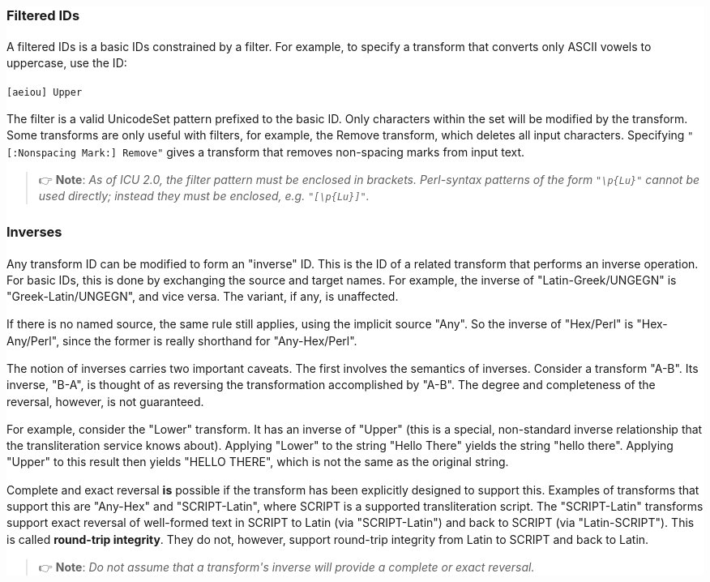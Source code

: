 ### Filtered IDs

A filtered IDs is a basic IDs constrained by a filter. For example, to specify a
transform that converts only ASCII vowels to uppercase, use the ID:

```
[aeiou] Upper
```

The filter is a valid UnicodeSet pattern prefixed to the basic ID. Only
characters within the set will be modified by the transform. Some transforms are
only useful with filters, for example, the Remove transform, which deletes all
input characters. Specifying `"[:Nonspacing Mark:] Remove"` gives a transform
that removes non-spacing marks from input text.

> :point_right: **Note**: *As of ICU 2.0, the filter pattern must be enclosed in brackets. Perl-syntax
patterns of the form `"\p{Lu}"` cannot be used directly; instead they must be
enclosed, e.g. `"[\p{Lu}]"`.*

### Inverses

Any transform ID can be modified to form an "inverse" ID. This is the ID of a
related transform that performs an inverse operation. For basic IDs, this is
done by exchanging the source and target names. For example, the inverse of
"Latin-Greek/UNGEGN" is "Greek-Latin/UNGEGN", and vice versa. The variant, if
any, is unaffected.

If there is no named source, the same rule still applies, using the implicit
source "Any". So the inverse of "Hex/Perl" is "Hex-Any/Perl", since the former
is really shorthand for "Any-Hex/Perl".

The notion of inverses carries two important caveats. The first involves the
semantics of inverses. Consider a transform "A-B". Its inverse, "B-A", is
thought of as reversing the transformation accomplished by "A-B". The degree and
completeness of the reversal, however, is not guaranteed.

For example, consider the "Lower" transform. It has an inverse of "Upper" (this
is a special, non-standard inverse relationship that the transliteration service
knows about). Applying "Lower" to the string "Hello There" yields the string
"hello there". Applying "Upper" to this result then yields "HELLO THERE", which
is not the same as the original string.

Complete and exact reversal **is** possible if the transform has been explicitly
designed to support this. Examples of transforms that support this are "Any-Hex"
and "SCRIPT-Latin", where SCRIPT is a supported transliteration script. The
"SCRIPT-Latin" transforms support exact reversal of well-formed text in SCRIPT
to Latin (via "SCRIPT-Latin") and back to SCRIPT (via "Latin-SCRIPT"). This is
called **round-trip integrity**. They do not, however, support round-trip
integrity from Latin to SCRIPT and back to Latin.

> :point_right: **Note**: *Do not assume that a transform's inverse will provide a complete or exact
reversal.*
